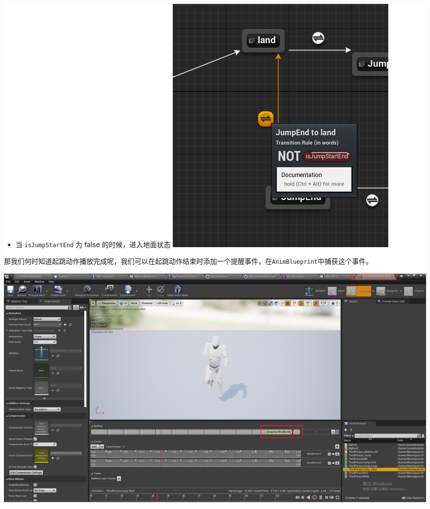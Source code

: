 * 当 `isJumpStartEnd` 为 false 的时候，进入地面状态 ![image-20200514185129666](../images/image-20200514185129666.png)



那我们何时知道起跳动作播放完成呢，我们可以在起跳动作结束时添加一个提醒事件，在`AnimBlueprint`中捕获这个事件。

![image-20200514185423231](../images/image-20200514185423231.png)
